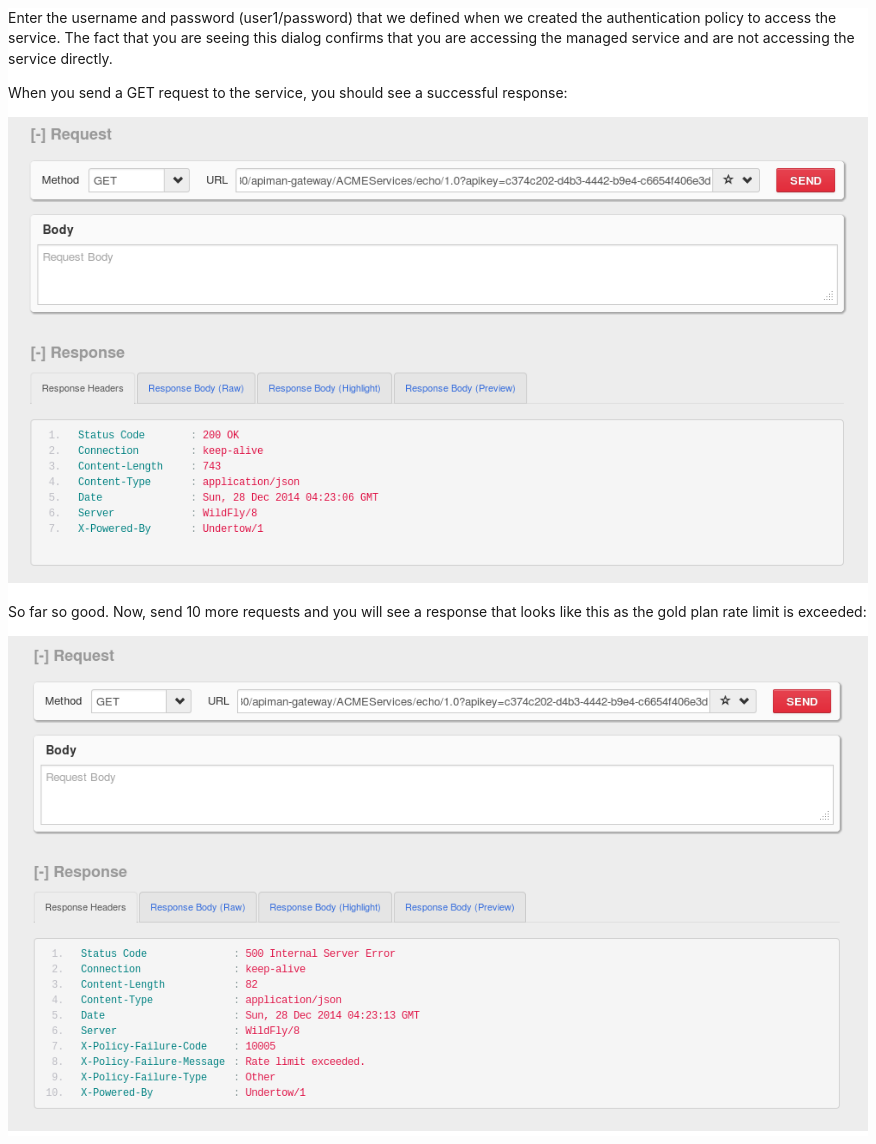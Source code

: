 Enter the username and password (user1/password) that we defined when we created the authentication policy to access the service. The fact that you are seeing this dialog confirms that you are accessing the managed service and are not accessing the service directly.

When you send a GET request to the service, you should see a successful response:

![Screenshot 40](/blog/images/2015-01-09/Screenshot-40.png)

So far so good. Now, send 10 more requests and you will see a response that looks like this as the gold plan rate limit is exceeded:

![Screenshot 39](/blog/images/2015-01-09/Screenshot-39.png)
